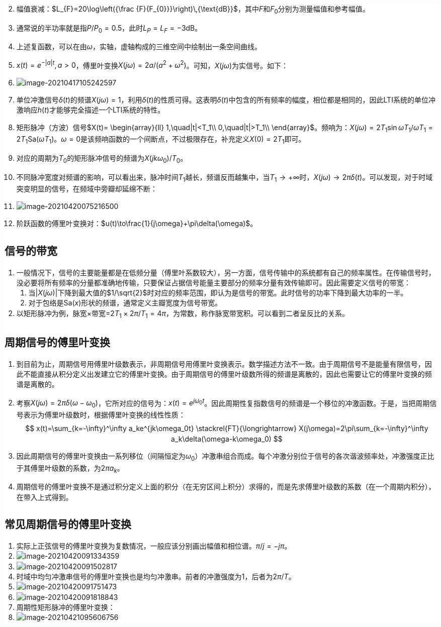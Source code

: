    2. 幅值衰减：$L_{F}=20\log\left({\frac {F}{F_{0}}}\right)\,{\text{dB}}$，其中$F$和$F_0$分别为测量幅值和参考幅值。

7. 通常说的半功率就是指$P/P_0=0.5$，此时$L_P=L_F=-3\text{dB}$。
8. 上述复函数，可以在由$\omega$，实轴，虚轴构成的三维空间中绘制出一条空间曲线。
9. $x(t)=e^{-|a|t},a>0$，傅里叶变换$X(j\omega)=2a/(a^2+\omega^2)$。可知，$X(j\omega)$为实信号。如下：
10. <img src="信号与系统.assets/image-20210417105242597.png" alt="image-20210417105242597"  />
11. 单位冲激信号$\delta(t)$的频谱$X(j\omega)=1$，利用$\delta(t)$的性质可得。这表明$\delta(t)$中包含的所有频率的幅度，相位都是相同的，因此LTI系统的单位冲激响应$h(t)$才能够完全描述一个LTI系统的特性。
12. 矩形脉冲（方波）信号$X(t)=
       \begin{array}{ll}
       1,\quad|t|<T_1\\
       0,\quad|t|>T_1\\
       \end{array}$。频响为：$X(j\omega)=2T_1\sin\omega T_1/\omega T_1=2T_1\text{Sa}(\omega T_1)$。$\omega=0$是该频响函数的一个间断点，不过极限存在，补充定义$X(0)=2T_1$即可。
13. 对应的周期为$T_0$的矩形脉冲信号的频谱为$X(jk\omega_0)/T_0$。
14. 不同脉冲宽度对频谱的影响，可以看出来，脉冲时间$T_1$越长，频谱反而越集中，当$T_1\to+\infty$时，$X(j\omega)\to2\pi\delta(t)$。可以发现，对于时域突变明显的信号，在频域中旁瓣却延绵不断：
15. <img src="信号与系统.assets/image-20210420075216500.png" alt="image-20210420075216500" />
16. 阶跃函数的傅里叶变换对：$u(t)\to\frac{1}{j\omega}+\pi\delta(\omega)$。


## 信号的带宽

1. 一般情况下，信号的主要能量都是在低频分量（傅里叶系数较大），另一方面，信号传输中的系统都有自己的频率属性。在传输信号时，没必要将所有频率的分量都准确地传输，只要保证占据信号能量主要部分的频率分量有效传输即可。因此需要定义信号的带宽：
   1. 当$|X(j\omega)|$下降到最大值的$1/\sqrt{2}$时对应的频率范围，即认为是信号的带宽。此时信号的功率下降到最大功率的一半。
   2. 对于包络是$\text{Sa}(x)$形状的频谱，通常定义主瓣宽度为信号带宽。
2. 以矩形脉冲为例，脉宽$\times$带宽=$2T_1\times 2\pi/T_1=4\pi$​，为常数，称作脉宽带宽积。可以看到二者呈反比的关系。

## 周期信号的傅里叶变换

1. 到目前为止，周期信号用傅里叶级数表示，非周期信号用傅里叶变换表示。数学描述方法不一致。由于周期信号不是能量有限信号，因此不能直接从积分定义出发建立它的傅里叶变换。由于周期信号的傅里叶级数所得的频谱是离散的，因此也需要让它的傅里叶变换的频谱是离散的。

2. 考察$X(j\omega)=2\pi\delta(\omega-\omega_0)$，它所对应的信号为：$x(t)=e^{j\omega_0t}$。因此周期性复指数信号的频谱是一个移位的冲激函数。于是，当把周期信号表示为傅里叶级数时，根据傅里叶变换的线性性质：
   $$
   x(t)=\sum_{k=-\infty}^\infty a_ke^{jk\omega_0t} \stackrel{FT}{\longrightarrow} X(j\omega)=2\pi\sum_{k=-\infty}^\infty a_k\delta(\omega-k\omega_0)
   $$
   
3. 因此周期信号的傅里叶变换由一系列移位（间隔恒定为$\omega_0$）冲激串组合而成。每个冲激分别位于信号的各次谐波频率处，冲激强度正比于其傅里叶级数的系数，为$2\pi a_k$。

4. 周期信号的傅里叶变换不是通过积分定义上面的积分（在无穷区间上积分）求得的，而是先求傅里叶级数的系数（在一个周期内积分），在带入上式得到。

## 常见周期信号的傅里叶变换

1. 实际上正弦信号的傅里叶变换为复数情况，一般应该分别画出幅值和相位谱。$\pi/j=-j\pi$。
2. <img src="信号与系统.assets/image-20210420091334359.png" alt="image-20210420091334359"  />
3. <img src="信号与系统.assets/image-20210420091502817.png" alt="image-20210420091502817"  />
4. 时域中均匀冲激串信号的傅里叶变换也是均匀冲激串。前者的冲激强度为1，后者为$2\pi/T$。
5. <img src="信号与系统.assets/image-20210420091751473.png" alt="image-20210420091751473"  />
6. <img src="信号与系统.assets/image-20210420091818843.png" alt="image-20210420091818843"  />
7. 周期性矩形脉冲的傅里叶变换：
8. <img src="信号与系统.assets/image-20210421095606756.png" alt="image-20210421095606756" />
